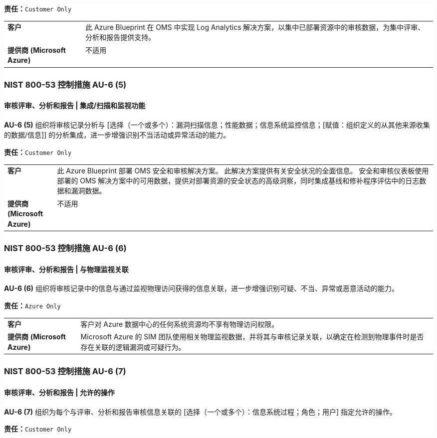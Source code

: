 **责任：**`Customer Only`

|||
|---|---|
| **客户** | 此 Azure Blueprint 在 OMS 中实现 Log Analytics 解决方案，以集中已部署资源中的审核数据，为集中评审、分析和报告提供支持。 |
| **提供商 (Microsoft Azure)** | 不适用 |


 ### <a name="nist-800-53-control-au-6-5"></a>NIST 800-53 控制措施 AU-6 (5)

#### <a name="audit-review-analysis-and-reporting--integration--scanning-and-monitoring-capabilities"></a>审核评审、分析和报告 | 集成/扫描和监视功能

**AU-6 (5)** 组织将审核记录分析与 [选择（一个或多个）：漏洞扫描信息；性能数据；信息系统监控信息；[赋值：组织定义的从其他来源收集的数据/信息]] 的分析集成，进一步增强识别不当活动或异常活动的能力。

**责任：**`Customer Only`

|||
|---|---|
| **客户** | 此 Azure Blueprint 部署 OMS 安全和审核解决方案。 此解决方案提供有关安全状况的全面信息。 安全和审核仪表板使用部署的 OMS 解决方案中的可用数据，提供对部署资源的安全状态的高级洞察，同时集成基线和修补程序评估中的日志数据和漏洞数据。 |
| **提供商 (Microsoft Azure)** | 不适用 |


 ### <a name="nist-800-53-control-au-6-6"></a>NIST 800-53 控制措施 AU-6 (6)

#### <a name="audit-review-analysis-and-reporting--correlation-with-physical-monitoring"></a>审核评审、分析和报告 | 与物理监视关联

**AU-6 (6)** 组织将审核记录中的信息与通过监视物理访问获得的信息关联，进一步增强识别可疑、不当、异常或恶意活动的能力。

**责任：**`Azure Only`

|||
|---|---|
| **客户** | 客户对 Azure 数据中心的任何系统资源均不享有物理访问权限。 |
| **提供商 (Microsoft Azure)** | Microsoft Azure 的 SIM 团队使用相关物理监视数据，并将其与审核记录关联，以确定在检测到物理事件时是否存在关联的逻辑漏洞或可疑行为。 |


 ### <a name="nist-800-53-control-au-6-7"></a>NIST 800-53 控制措施 AU-6 (7)

#### <a name="audit-review-analysis-and-reporting--permitted-actions"></a>审核评审、分析和报告 | 允许的操作

**AU-6 (7)** 组织为每个与评审、分析和报告审核信息关联的 [选择（一个或多个）：信息系统过程；角色；用户] 指定允许的操作。

**责任：**`Customer Only`
